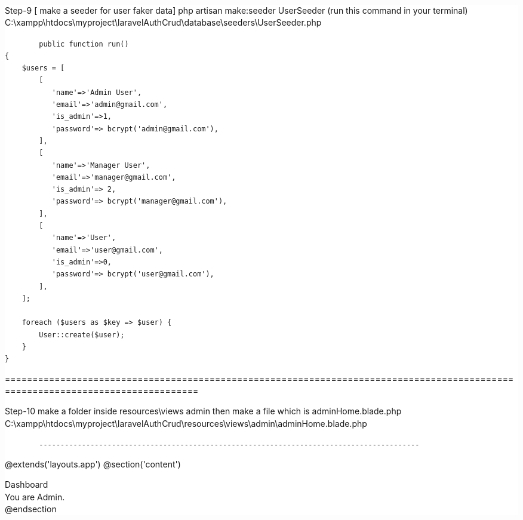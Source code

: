 
Step-9  	[ make a seeder for user faker data]
			php artisan make:seeder UserSeeder   (run  this command in your terminal)
			C:\xampp\htdocs\myproject\laravelAuthCrud\database\seeders\UserSeeder.php
			
			public function run()
    {
        $users = [
            [
               'name'=>'Admin User',
               'email'=>'admin@gmail.com',
               'is_admin'=>1,
               'password'=> bcrypt('admin@gmail.com'),
            ],
            [
               'name'=>'Manager User',
               'email'=>'manager@gmail.com',
               'is_admin'=> 2,
               'password'=> bcrypt('manager@gmail.com'),
            ],
            [
               'name'=>'User',
               'email'=>'user@gmail.com',
               'is_admin'=>0,
               'password'=> bcrypt('user@gmail.com'),
            ],
        ];
    
        foreach ($users as $key => $user) {
            User::create($user);
        }
    }
	
===============================================================================================================================

Step-10 	make a folder inside resources\views  admin then make a file which is  adminHome.blade.php
			C:\xampp\htdocs\myproject\laravelAuthCrud\resources\views\admin\adminHome.blade.php
			
			-----------------------------------------------------------------------------------------
			
@extends('layouts.app')
@section('content')
<div class="container">
    <div class="row justify-content-center">
        <div class="col-md-8">
            <div class="card">
                <div class="card-header">Dashboard</div>
                <div class="card-body">
                    You are Admin.
                </div>
            </div>
        </div>
    </div>
</div>
@endsection
